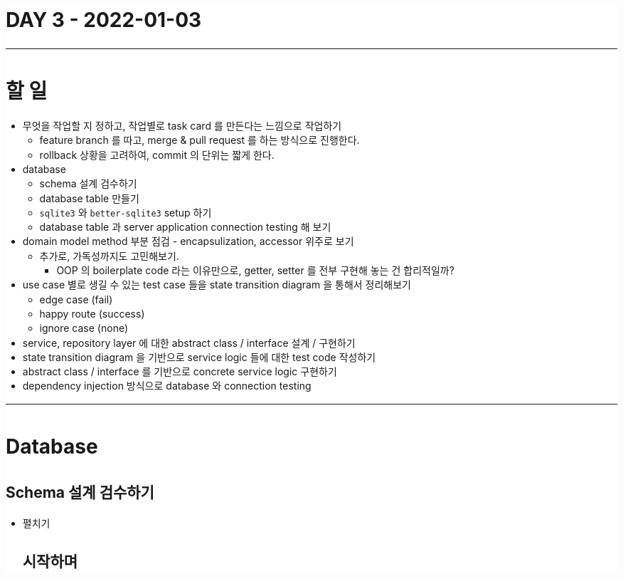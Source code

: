 # DAY 3 - 2022-01-03

---

# 할 일
- 무엇을 작업할 지 정하고, 작업별로 task card 를 만든다는 느낌으로 작업하기
    - feature branch 를 따고, merge & pull request 를 하는 방식으로 진행한다.
    - rollback 상황을 고려하여, commit 의 단위는 짧게 한다.
- database
    - schema 설계 검수하기
    - database table 만들기
    - `sqlite3` 와 `better-sqlite3` setup 하기
    - database table 과 server application connection testing 해 보기
- domain model method 부분 점검 - encapsulization, accessor 위주로 보기
    - 추가로, 가독성까지도 고민해보기.
        - OOP 의 boilerplate code 라는 이유만으로, getter, setter 를 전부 구현해 놓는 건 합리적일까?
- use case 별로 생길 수 있는 test case 들을 state transition diagram 을 통해서 정리해보기
    - edge case (fail)
    - happy route (success)
    - ignore case (none)
- service, repository layer 에 대한 abstract class / interface 설계 / 구현하기
- state transition diagram 을 기반으로 service logic 들에 대한 test code 작성하기
- abstract class / interface 를 기반으로 concrete service logic 구현하기
- dependency injection 방식으로 database 와 connection testing

---

# Database
    
## Schema 설계 검수하기

- 펼치기
    
    ## 시작하며
    